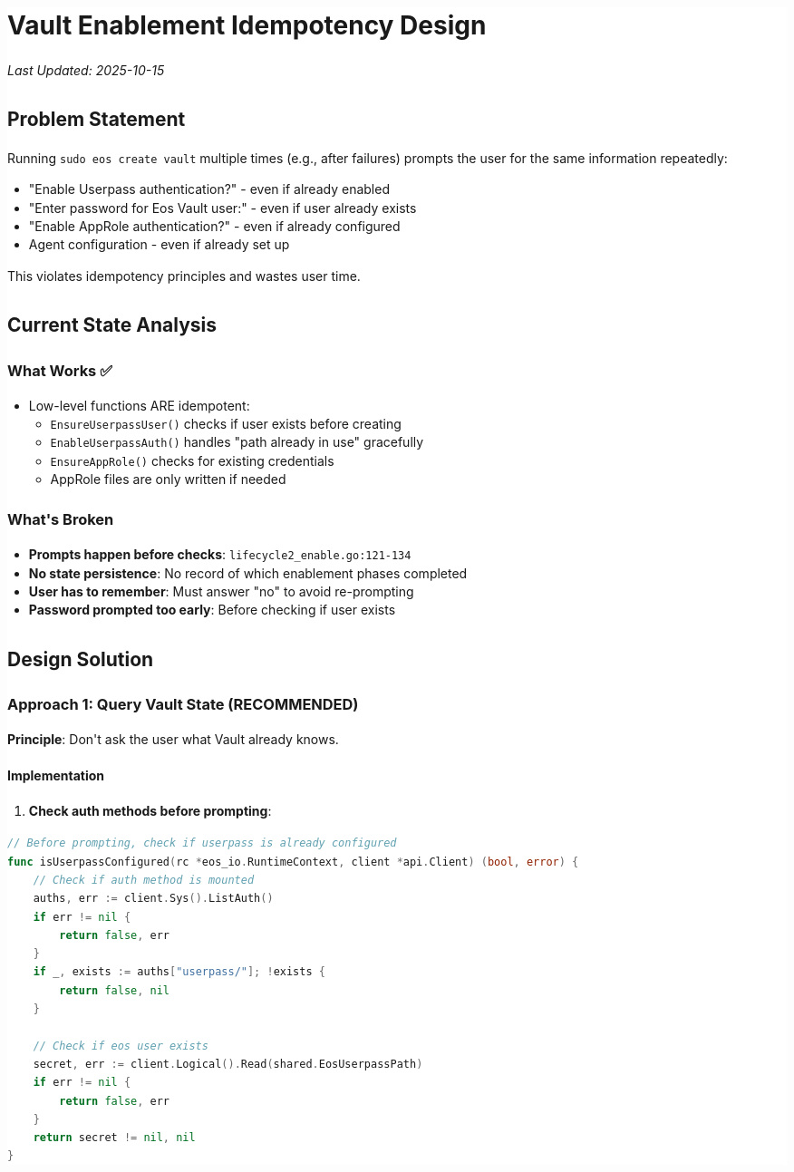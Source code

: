 # Vault Enablement Idempotency Design

*Last Updated: 2025-10-15*

## Problem Statement

Running `sudo eos create vault` multiple times (e.g., after failures) prompts the user for the same information repeatedly:
- "Enable Userpass authentication?" - even if already enabled
- "Enter password for Eos Vault user:" - even if user already exists
- "Enable AppRole authentication?" - even if already configured
- Agent configuration - even if already set up

This violates idempotency principles and wastes user time.

## Current State Analysis

### What Works ✅
- Low-level functions ARE idempotent:
  - `EnsureUserpassUser()` checks if user exists before creating
  - `EnableUserpassAuth()` handles "path already in use" gracefully
  - `EnsureAppRole()` checks for existing credentials
  - AppRole files are only written if needed

### What's Broken 
- **Prompts happen before checks**: `lifecycle2_enable.go:121-134`
- **No state persistence**: No record of which enablement phases completed
- **User has to remember**: Must answer "no" to avoid re-prompting
- **Password prompted too early**: Before checking if user exists

## Design Solution

### Approach 1: Query Vault State (RECOMMENDED)

**Principle**: Don't ask the user what Vault already knows.

#### Implementation

1. **Check auth methods before prompting**:
```go
// Before prompting, check if userpass is already configured
func isUserpassConfigured(rc *eos_io.RuntimeContext, client *api.Client) (bool, error) {
    // Check if auth method is mounted
    auths, err := client.Sys().ListAuth()
    if err != nil {
        return false, err
    }
    if _, exists := auths["userpass/"]; !exists {
        return false, nil
    }

    // Check if eos user exists
    secret, err := client.Logical().Read(shared.EosUserpassPath)
    if err != nil {
        return false, err
    }
    return secret != nil, nil
}
```
